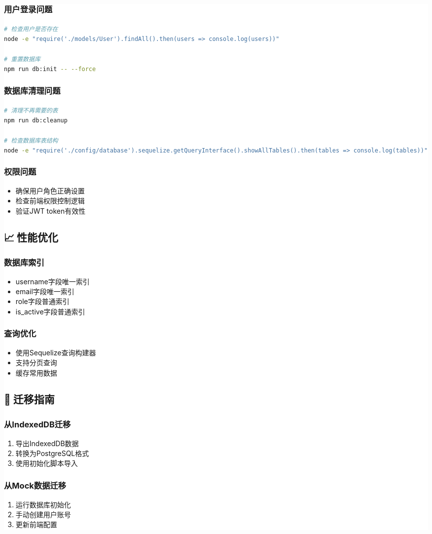 ### 用户登录问题
```bash
# 检查用户是否存在
node -e "require('./models/User').findAll().then(users => console.log(users))"

# 重置数据库
npm run db:init -- --force
```

### 数据库清理问题
```bash
# 清理不再需要的表
npm run db:cleanup

# 检查数据库表结构
node -e "require('./config/database').sequelize.getQueryInterface().showAllTables().then(tables => console.log(tables))"
```

### 权限问题
- 确保用户角色正确设置
- 检查前端权限控制逻辑
- 验证JWT token有效性

## 📈 性能优化

### 数据库索引
- username字段唯一索引
- email字段唯一索引
- role字段普通索引
- is_active字段普通索引

### 查询优化
- 使用Sequelize查询构建器
- 支持分页查询
- 缓存常用数据

## 🔄 迁移指南

### 从IndexedDB迁移
1. 导出IndexedDB数据
2. 转换为PostgreSQL格式
3. 使用初始化脚本导入

### 从Mock数据迁移
1. 运行数据库初始化
2. 手动创建用户账号
3. 更新前端配置
